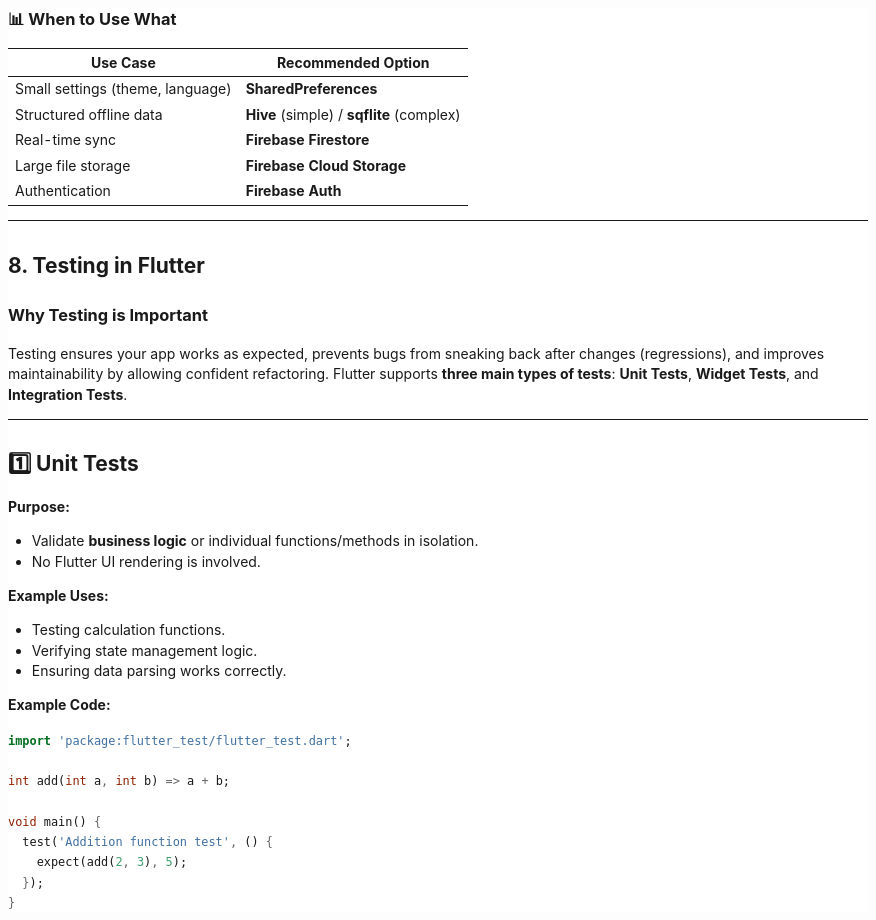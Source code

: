 
### **📊 When to Use What**

| Use Case                         | Recommended Option                        |
| -------------------------------- | ----------------------------------------- |
| Small settings (theme, language) | **SharedPreferences**                     |
| Structured offline data          | **Hive** (simple) / **sqflite** (complex) |
| Real-time sync                   | **Firebase Firestore**                    |
| Large file storage               | **Firebase Cloud Storage**                |
| Authentication                   | **Firebase Auth**                         |


---

## **8. Testing in Flutter**

### **Why Testing is Important**

Testing ensures your app works as expected, prevents bugs from sneaking back after changes (regressions), and improves maintainability by allowing confident refactoring.
Flutter supports **three main types of tests**: **Unit Tests**, **Widget Tests**, and **Integration Tests**.

---

## **1️⃣ Unit Tests**

**Purpose:**

* Validate **business logic** or individual functions/methods in isolation.
* No Flutter UI rendering is involved.

**Example Uses:**

* Testing calculation functions.
* Verifying state management logic.
* Ensuring data parsing works correctly.

**Example Code:**

```dart
import 'package:flutter_test/flutter_test.dart';

int add(int a, int b) => a + b;

void main() {
  test('Addition function test', () {
    expect(add(2, 3), 5);
  });
}
```

